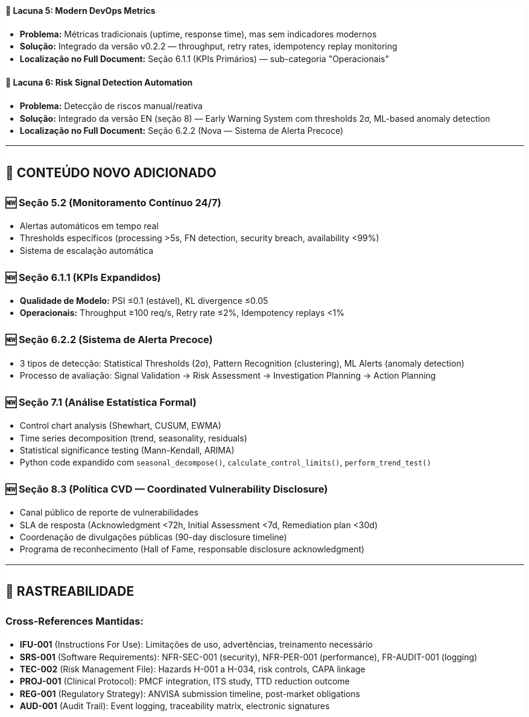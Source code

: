 #### 🔧 **Lacuna 5: Modern DevOps Metrics**
- **Problema:** Métricas tradicionais (uptime, response time), mas sem indicadores modernos
- **Solução:** Integrado da versão v0.2.2 — throughput, retry rates, idempotency replay monitoring
- **Localização no Full Document:** Seção 6.1.1 (KPIs Primários) — sub-categoria "Operacionais"

#### 🔧 **Lacuna 6: Risk Signal Detection Automation**
- **Problema:** Detecção de riscos manual/reativa
- **Solução:** Integrado da versão EN (seção 8) — Early Warning System com thresholds 2σ, ML-based anomaly detection
- **Localização no Full Document:** Seção 6.2.2 (Nova — Sistema de Alerta Precoce)

---

## 📝 CONTEÚDO NOVO ADICIONADO

### 🆕 **Seção 5.2 (Monitoramento Contínuo 24/7)**
- Alertas automáticos em tempo real
- Thresholds específicos (processing >5s, FN detection, security breach, availability <99%)
- Sistema de escalação automática

### 🆕 **Seção 6.1.1 (KPIs Expandidos)**
- **Qualidade de Modelo:** PSI ≤0.1 (estável), KL divergence ≤0.05
- **Operacionais:** Throughput ≥100 req/s, Retry rate ≤2%, Idempotency replays <1%

### 🆕 **Seção 6.2.2 (Sistema de Alerta Precoce)**
- 3 tipos de detecção: Statistical Thresholds (2σ), Pattern Recognition (clustering), ML Alerts (anomaly detection)
- Processo de avaliação: Signal Validation → Risk Assessment → Investigation Planning → Action Planning

### 🆕 **Seção 7.1 (Análise Estatística Formal)**
- Control chart analysis (Shewhart, CUSUM, EWMA)
- Time series decomposition (trend, seasonality, residuals)
- Statistical significance testing (Mann-Kendall, ARIMA)
- Python code expandido com `seasonal_decompose()`, `calculate_control_limits()`, `perform_trend_test()`

### 🆕 **Seção 8.3 (Política CVD — Coordinated Vulnerability Disclosure)**
- Canal público de reporte de vulnerabilidades
- SLA de resposta (Acknowledgment <72h, Initial Assessment <7d, Remediation plan <30d)
- Coordenação de divulgações públicas (90-day disclosure timeline)
- Programa de reconhecimento (Hall of Fame, responsable disclosure acknowledgment)

---

## 🔗 RASTREABILIDADE

### Cross-References Mantidas:
- **IFU-001** (Instructions For Use): Limitações de uso, advertências, treinamento necessário
- **SRS-001** (Software Requirements): NFR-SEC-001 (security), NFR-PER-001 (performance), FR-AUDIT-001 (logging)
- **TEC-002** (Risk Management File): Hazards H-001 a H-034, risk controls, CAPA linkage
- **PROJ-001** (Clinical Protocol): PMCF integration, ITS study, TTD reduction outcome
- **REG-001** (Regulatory Strategy): ANVISA submission timeline, post-market obligations
- **AUD-001** (Audit Trail): Event logging, traceability matrix, electronic signatures
